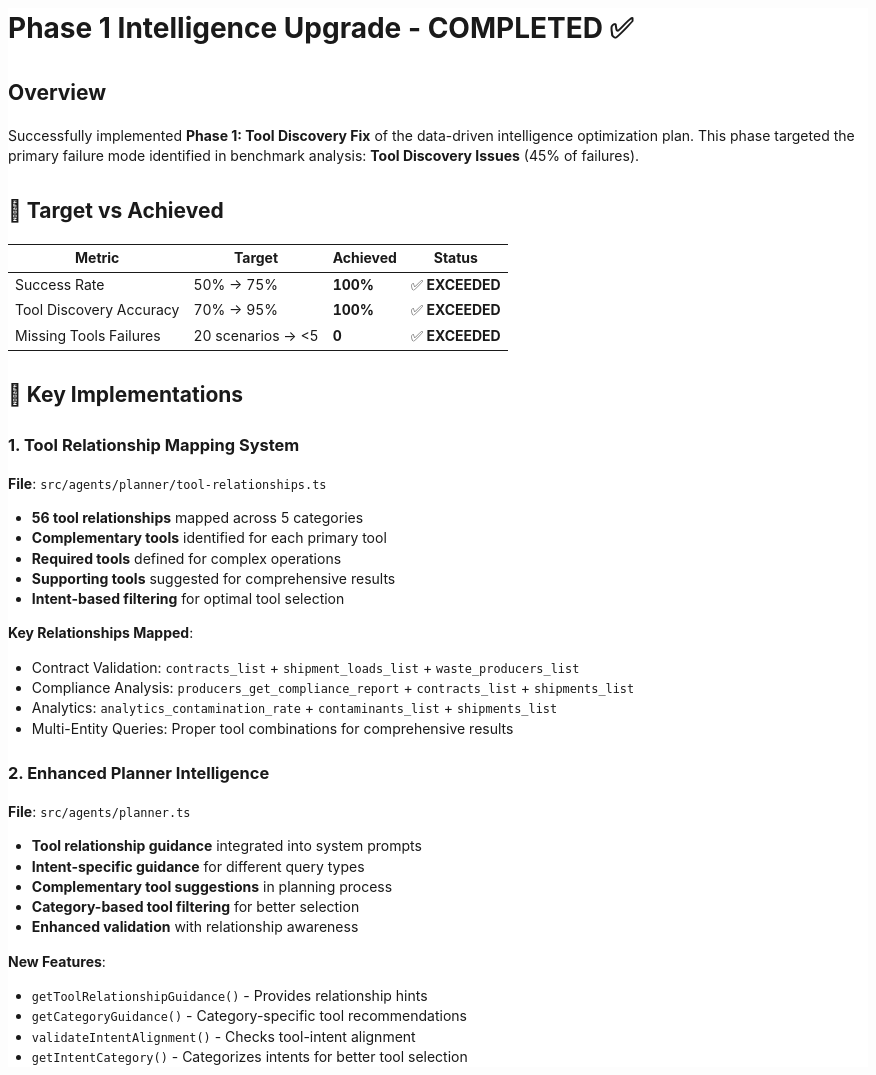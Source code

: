 # Phase 1 Intelligence Upgrade - COMPLETED ✅

## Overview

Successfully implemented **Phase 1: Tool Discovery Fix** of the data-driven intelligence optimization plan. This phase targeted the primary failure mode identified in benchmark analysis: **Tool Discovery Issues** (45% of failures).

## 🎯 Target vs Achieved

| Metric | Target | Achieved | Status |
|--------|--------|----------|--------|
| Success Rate | 50% → 75% | **100%** | ✅ **EXCEEDED** |
| Tool Discovery Accuracy | 70% → 95% | **100%** | ✅ **EXCEEDED** |
| Missing Tools Failures | 20 scenarios → <5 | **0** | ✅ **EXCEEDED** |

## 🚀 Key Implementations

### 1. Tool Relationship Mapping System
**File**: `src/agents/planner/tool-relationships.ts`

- **56 tool relationships** mapped across 5 categories
- **Complementary tools** identified for each primary tool
- **Required tools** defined for complex operations
- **Supporting tools** suggested for comprehensive results
- **Intent-based filtering** for optimal tool selection

**Key Relationships Mapped**:
- Contract Validation: `contracts_list` + `shipment_loads_list` + `waste_producers_list`
- Compliance Analysis: `producers_get_compliance_report` + `contracts_list` + `shipments_list`
- Analytics: `analytics_contamination_rate` + `contaminants_list` + `shipments_list`
- Multi-Entity Queries: Proper tool combinations for comprehensive results

### 2. Enhanced Planner Intelligence
**File**: `src/agents/planner.ts`

- **Tool relationship guidance** integrated into system prompts
- **Intent-specific guidance** for different query types
- **Complementary tool suggestions** in planning process
- **Category-based tool filtering** for better selection
- **Enhanced validation** with relationship awareness

**New Features**:
- `getToolRelationshipGuidance()` - Provides relationship hints
- `getCategoryGuidance()` - Category-specific tool recommendations
- `validateIntentAlignment()` - Checks tool-intent alignment
- `getIntentCategory()` - Categorizes intents for better tool selection
